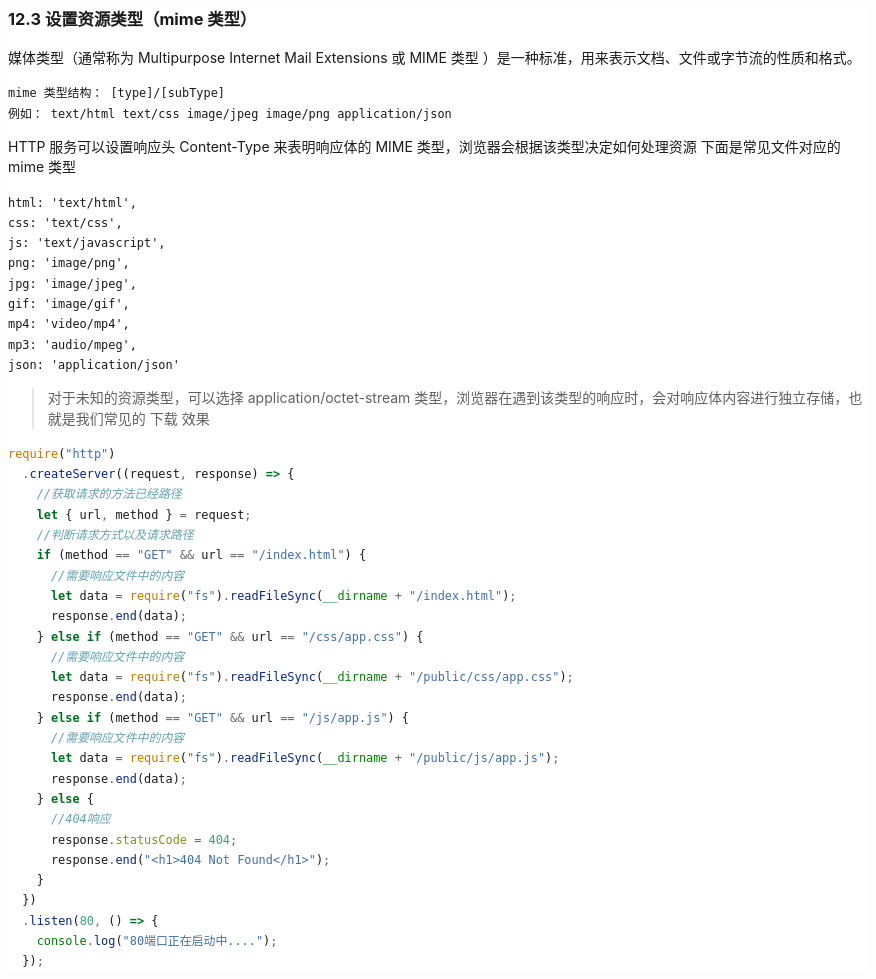 ### 12.3 设置资源类型（mime 类型）

媒体类型（通常称为 Multipurpose Internet Mail Extensions 或 MIME 类型 ）是一种标准，用来表示文档、文件或字节流的性质和格式。

```
mime 类型结构： [type]/[subType]
例如： text/html text/css image/jpeg image/png application/json
```

HTTP 服务可以设置响应头 Content-Type 来表明响应体的 MIME 类型，浏览器会根据该类型决定如何处理资源
下面是常见文件对应的 mime 类型

```
html: 'text/html',
css: 'text/css',
js: 'text/javascript',
png: 'image/png',
jpg: 'image/jpeg',
gif: 'image/gif',
mp4: 'video/mp4',
mp3: 'audio/mpeg',
json: 'application/json'
```

> 对于未知的资源类型，可以选择 application/octet-stream 类型，浏览器在遇到该类型的响应时，会对响应体内容进行独立存储，也就是我们常见的 下载 效果

```javascript
require("http")
  .createServer((request, response) => {
    //获取请求的方法已经路径
    let { url, method } = request;
    //判断请求方式以及请求路径
    if (method == "GET" && url == "/index.html") {
      //需要响应文件中的内容
      let data = require("fs").readFileSync(__dirname + "/index.html");
      response.end(data);
    } else if (method == "GET" && url == "/css/app.css") {
      //需要响应文件中的内容
      let data = require("fs").readFileSync(__dirname + "/public/css/app.css");
      response.end(data);
    } else if (method == "GET" && url == "/js/app.js") {
      //需要响应文件中的内容
      let data = require("fs").readFileSync(__dirname + "/public/js/app.js");
      response.end(data);
    } else {
      //404响应
      response.statusCode = 404;
      response.end("<h1>404 Not Found</h1>");
    }
  })
  .listen(80, () => {
    console.log("80端口正在启动中....");
  });
```
